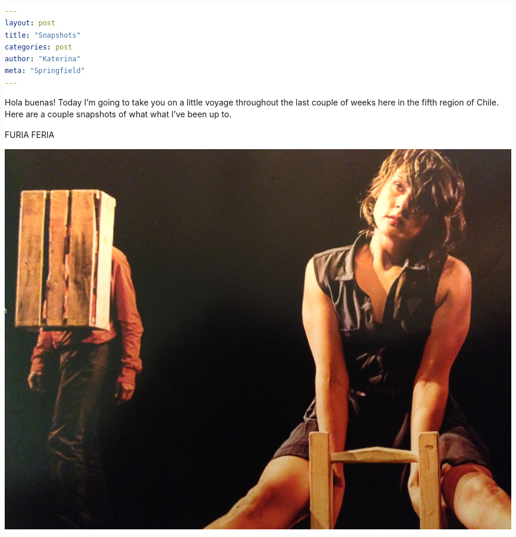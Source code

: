 ```yaml
---
layout: post
title: "Snapshots"
categories: post
author: "Katerina"
meta: "Springfield"
---
```



Hola buenas! Today I’m going to take you on a little voyage throughout the last couple of weeks here in the fifth region of Chile. Here are a couple snapshots of what what I’ve been up to.

FURIA FERIA

[![IMG_0735](/assets/images/6a010536fa9ded970b019b018b867d970b.jpg "IMG_0735")](/assets/images/6a010536fa9ded970b019b018b867d970b.jpg)  